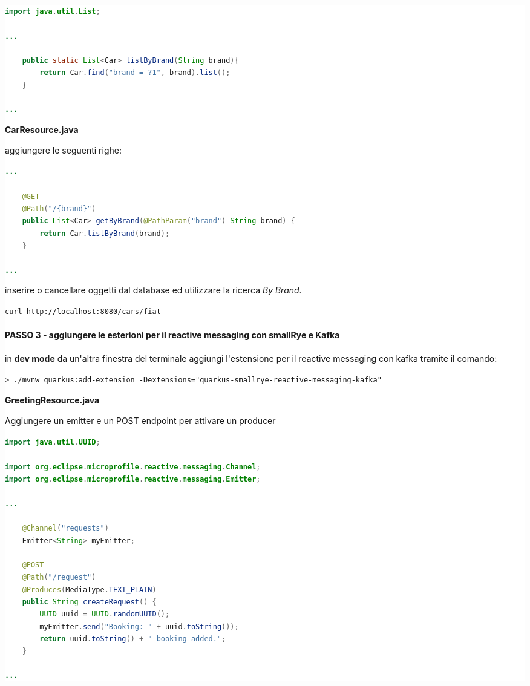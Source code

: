 ```java
import java.util.List;

...

    public static List<Car> listByBrand(String brand){
        return Car.find("brand = ?1", brand).list();
    }

...
```

**CarResource.java**

aggiungere le seguenti righe:

```java
...

    @GET
    @Path("/{brand}")
    public List<Car> getByBrand(@PathParam("brand") String brand) {
        return Car.listByBrand(brand);
    }

...
```

inserire o cancellare oggetti dal database ed utilizzare la ricerca *By Brand*.

```shell script
curl http://localhost:8080/cars/fiat
````


#### PASSO 3 - aggiungere le esterioni per il reactive messaging con smallRye e Kafka

in **dev mode** da un'altra finestra del terminale aggiungi l'estensione per il reactive messaging con kafka tramite il comando: 

```shell script
> ./mvnw quarkus:add-extension -Dextensions="quarkus-smallrye-reactive-messaging-kafka"
```

**GreetingResource.java**

Aggiungere un emitter e un POST endpoint per attivare un producer

```java
import java.util.UUID;

import org.eclipse.microprofile.reactive.messaging.Channel;
import org.eclipse.microprofile.reactive.messaging.Emitter;

...

    @Channel("requests")
    Emitter<String> myEmitter;

    @POST
    @Path("/request")
    @Produces(MediaType.TEXT_PLAIN)
    public String createRequest() {
        UUID uuid = UUID.randomUUID();
        myEmitter.send("Booking: " + uuid.toString());
        return uuid.toString() + " booking added.";
    }

...
```